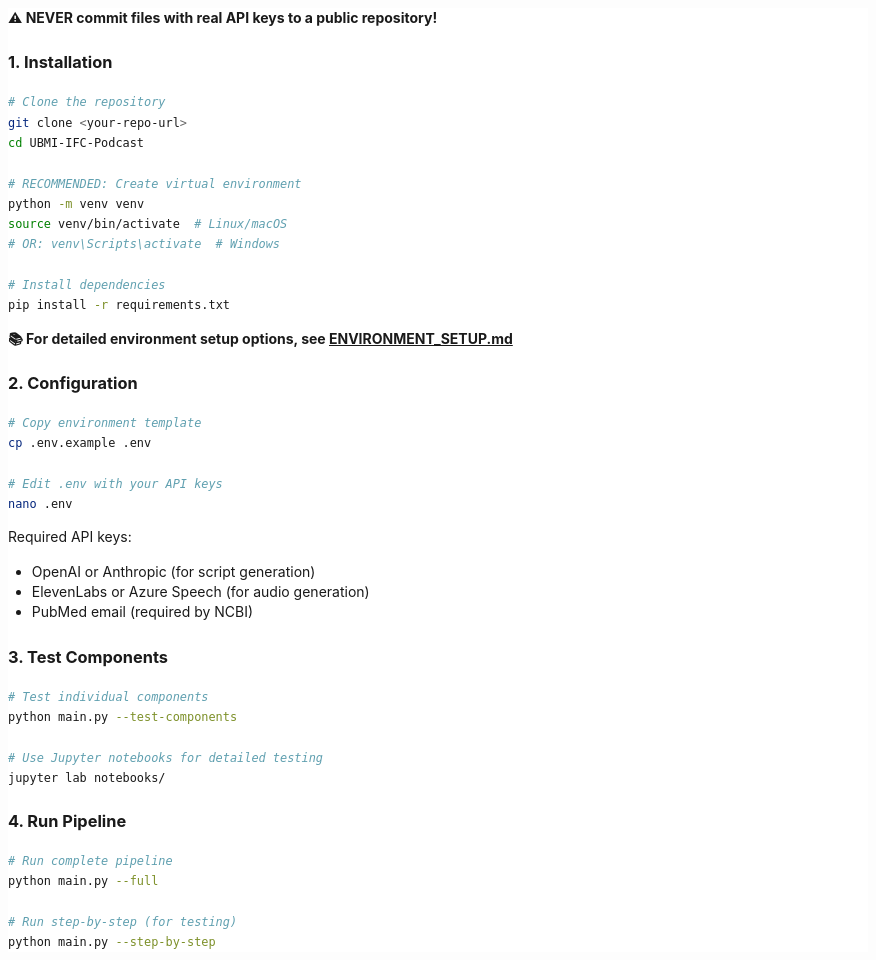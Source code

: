 **⚠️ NEVER commit files with real API keys to a public repository!**

### 1. Installation

```bash
# Clone the repository
git clone <your-repo-url>
cd UBMI-IFC-Podcast

# RECOMMENDED: Create virtual environment
python -m venv venv
source venv/bin/activate  # Linux/macOS
# OR: venv\Scripts\activate  # Windows

# Install dependencies
pip install -r requirements.txt
```

**📚 For detailed environment setup options, see [ENVIRONMENT_SETUP.md](ENVIRONMENT_SETUP.md)**

### 2. Configuration

```bash
# Copy environment template
cp .env.example .env

# Edit .env with your API keys
nano .env
```

Required API keys:
- OpenAI or Anthropic (for script generation)
- ElevenLabs or Azure Speech (for audio generation)
- PubMed email (required by NCBI)

### 3. Test Components

```bash
# Test individual components
python main.py --test-components

# Use Jupyter notebooks for detailed testing
jupyter lab notebooks/
```

### 4. Run Pipeline

```bash
# Run complete pipeline
python main.py --full

# Run step-by-step (for testing)
python main.py --step-by-step
```

